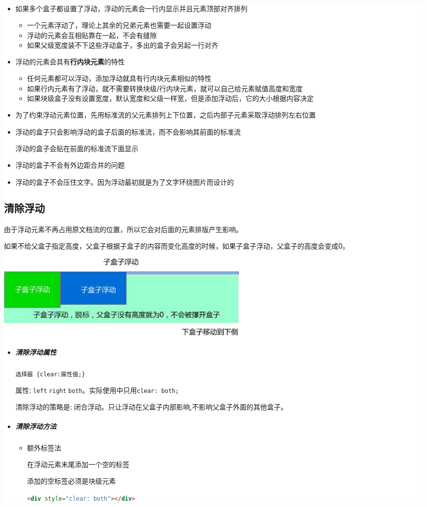 - 如果多个盒子都设置了浮动，浮动的元素会一行内显示并且元素顶部对齐排列

  - 一个元素浮动了，理论上其余的兄弟元素也需要一起设置浮动
  - 浮动的元素会互相贴靠在一起，不会有缝隙
  - 如果父级宽度装不下这些浮动盒子，多出的盒子会另起一行对齐

- 浮动的元素会具有**行内块元素**的特性

  - 任何元素都可以浮动，添加浮动就具有行内块元素相似的特性
  - 如果行内元素有了浮动，就不需要转换块级/行内块元素，就可以自己给元素赋值高度和宽度
  - 如果块级盒子没有设置宽度，默认宽度和父级一样宽，但是添加浮动后，它的大小根据内容决定

- 为了约束浮动元素位置，先用标准流的父元素排列上下位置，之后内部子元素采取浮动排列左右位置

- 浮动的盒子只会影响浮动的盒子后面的标准流，而不会影响其前面的标准流

  浮动的盒子会贴在前面的标准流下面显示

- 浮动的盒子不会有外边距合并的问题

- 浮动的盒子不会压住文字。因为浮动最初就是为了文字环绕图片而设计的



## 清除浮动

由于浮动元素不再占用原文档流的位置，所以它会对后面的元素排版产生影响。

如果不给父盒子指定高度，父盒子根据子盒子的内容而变化高度的时候，如果子盒子浮动，父盒子的高度会变成0。

<img src="CSS浮动和定位.assets/image-20211125174306826.png" alt="image-20211125174306826" style="zoom:80%;" /> 

- ##### 清除浮动属性

  `选择器 {clear:属性值;}`

  属性: `left` `right` `both`。实际使用中只用`clear: both;`

  清除浮动的策略是: 闭合浮动。只让浮动在父盒子内部影响,不影响父盒子外面的其他盒子。

- ##### 清除浮动方法

  - 额外标签法

    在浮动元素末尾添加一个空的标签

    添加的空标签必须是块级元素

    ```html
    <div style="clear: both"></div>
    ```
